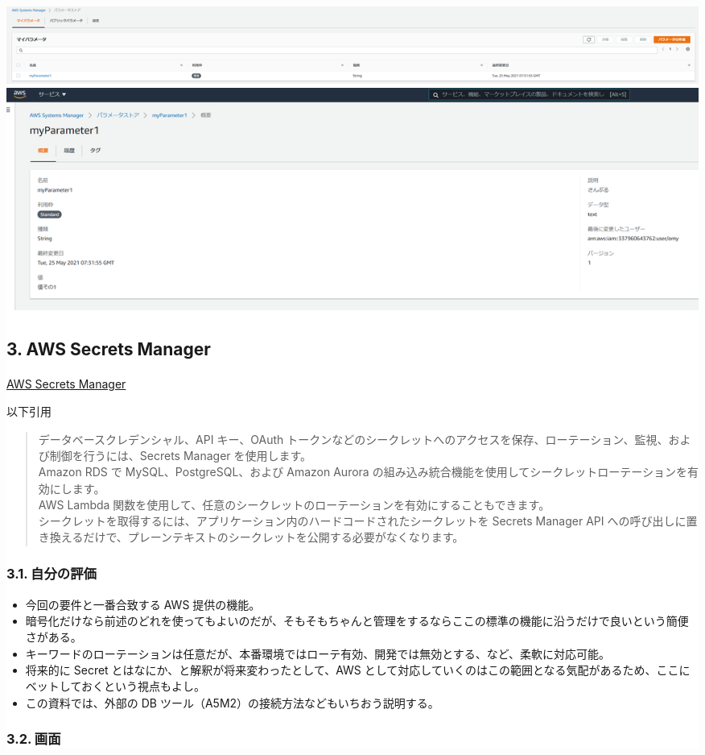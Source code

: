 ![pic1-1](img2/004.png)  
![pic1-1](img2/005.png)

## 3. AWS Secrets Manager

[AWS Secrets Manager](https://ap-northeast-1.console.aws.amazon.com/secretsmanager/home?region=ap-northeast-1#!/home)

以下引用

> データベースクレデンシャル、API キー、OAuth トークンなどのシークレットへのアクセスを保存、ローテーション、監視、および制御を行うには、Secrets Manager を使用します。  
> Amazon RDS で MySQL、PostgreSQL、および Amazon Aurora の組み込み統合機能を使用してシークレットローテーションを有効にします。  
> AWS Lambda 関数を使用して、任意のシークレットのローテーションを有効にすることもできます。  
> シークレットを取得するには、アプリケーション内のハードコードされたシークレットを Secrets Manager API への呼び出しに置き換えるだけで、プレーンテキストのシークレットを公開する必要がなくなります。

### 3.1. 自分の評価

- 今回の要件と一番合致する AWS 提供の機能。
- 暗号化だけなら前述のどれを使ってもよいのだが、そもそもちゃんと管理をするならここの標準の機能に沿うだけで良いという簡便さがある。
- キーワードのローテーションは任意だが、本番環境ではローテ有効、開発では無効とする、など、柔軟に対応可能。
- 将来的に Secret とはなにか、と解釈が将来変わったとして、AWS として対応していくのはこの範囲となる気配があるため、ここにベットしておくという視点もよし。
- この資料では、外部の DB ツール（A5M2）の接続方法などもいちおう説明する。

### 3.2. 画面
